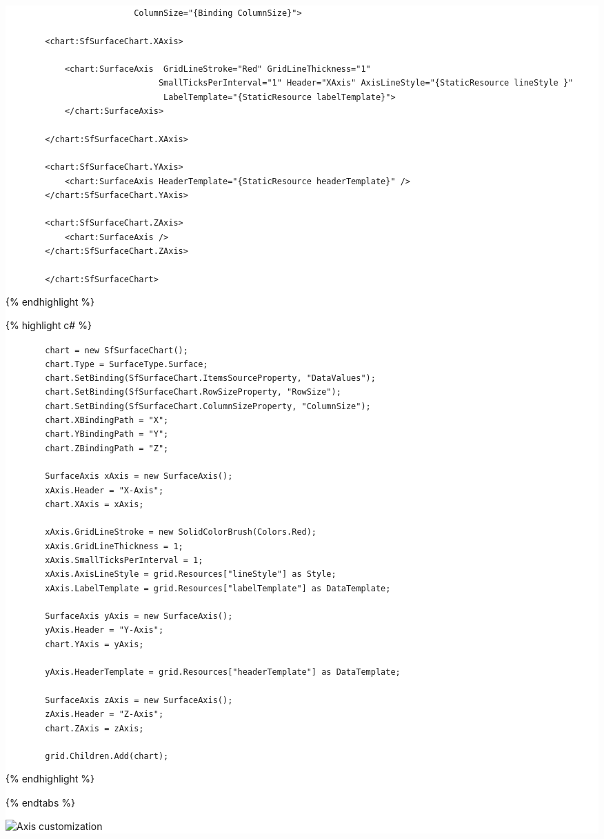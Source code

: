                               ColumnSize="{Binding ColumnSize}">

            <chart:SfSurfaceChart.XAxis>

                <chart:SurfaceAxis  GridLineStroke="Red" GridLineThickness="1" 
                                   SmallTicksPerInterval="1" Header="XAxis" AxisLineStyle="{StaticResource lineStyle }"
                                    LabelTemplate="{StaticResource labelTemplate}">  
                </chart:SurfaceAxis>

            </chart:SfSurfaceChart.XAxis>

            <chart:SfSurfaceChart.YAxis>
                <chart:SurfaceAxis HeaderTemplate="{StaticResource headerTemplate}" />
            </chart:SfSurfaceChart.YAxis>

            <chart:SfSurfaceChart.ZAxis>
                <chart:SurfaceAxis />
            </chart:SfSurfaceChart.ZAxis>

            </chart:SfSurfaceChart>


{% endhighlight %}

{% highlight c# %}

            chart = new SfSurfaceChart();
            chart.Type = SurfaceType.Surface;
            chart.SetBinding(SfSurfaceChart.ItemsSourceProperty, "DataValues");
            chart.SetBinding(SfSurfaceChart.RowSizeProperty, "RowSize");
            chart.SetBinding(SfSurfaceChart.ColumnSizeProperty, "ColumnSize");
            chart.XBindingPath = "X";
            chart.YBindingPath = "Y";
            chart.ZBindingPath = "Z";

            SurfaceAxis xAxis = new SurfaceAxis();
            xAxis.Header = "X-Axis";
            chart.XAxis = xAxis;

            xAxis.GridLineStroke = new SolidColorBrush(Colors.Red);
            xAxis.GridLineThickness = 1;
            xAxis.SmallTicksPerInterval = 1;           
            xAxis.AxisLineStyle = grid.Resources["lineStyle"] as Style;
            xAxis.LabelTemplate = grid.Resources["labelTemplate"] as DataTemplate;

            SurfaceAxis yAxis = new SurfaceAxis();
            yAxis.Header = "Y-Axis";
            chart.YAxis = yAxis;

            yAxis.HeaderTemplate = grid.Resources["headerTemplate"] as DataTemplate;

            SurfaceAxis zAxis = new SurfaceAxis();
            zAxis.Header = "Z-Axis";
            chart.ZAxis = zAxis;

            grid.Children.Add(chart);

{% endhighlight %}

{% endtabs %}

![Axis customization](surface_chart_images/AxisCustomization.png)